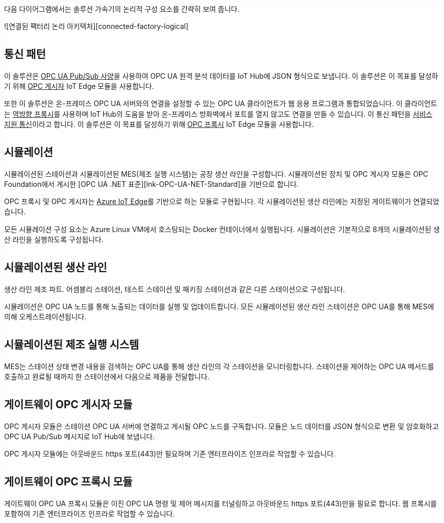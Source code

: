 다음 다이어그램에서는 솔루션 가속기의 논리적 구성 요소를 간략히 보여 줍니다.

![연결된 팩터리 논리 아키텍처][connected-factory-logical]

## <a name="communication-patterns"></a>통신 패턴

이 솔루션은 [OPC UA Pub/Sub 사양](https://opcfoundation.org/news/opc-foundation-news/opc-foundation-announces-support-of-publish-subscribe-for-opc-ua/)을 사용하여 OPC UA 원격 분석 데이터를 IoT Hub에 JSON 형식으로 보냅니다. 이 솔루션은 이 목표를 달성하기 위해 [OPC 게시자](https://github.com/Azure/iot-edge-opc-publisher) IoT Edge 모듈을 사용합니다.

또한 이 솔루션은 온-프레미스 OPC UA 서버와의 연결을 설정할 수 있는 OPC UA 클라이언트가 웹 응용 프로그램과 통합되었습니다. 이 클라이언트는 [역방향 프록시](https://wikipedia.org/wiki/Reverse_proxy)를 사용하며 IoT Hub의 도움을 받아 온-프레미스 방화벽에서 포트를 열지 않고도 연결을 만들 수 있습니다. 이 통신 패턴을 [서비스 지원 통신](https://blogs.msdn.microsoft.com/clemensv/2014/02/09/service-assisted-communication-for-connected-devices/)이라고 합니다. 이 솔루션은 이 목표를 달성하기 위해 [OPC 프록시](https://github.com/Azure/iot-edge-opc-proxy/) IoT Edge 모듈을 사용합니다.


## <a name="simulation"></a>시뮬레이션

시뮬레이션된 스테이션과 시뮬레이션된 MES(제조 실행 시스템)는 공장 생산 라인을 구성합니다. 시뮬레이션된 장치 및 OPC 게시자 모듈은 OPC Foundation에서 게시한 [OPC UA .NET 표준][lnk-OPC-UA-NET-Standard]을 기반으로 합니다.

OPC 프록시 및 OPC 게시자는 [Azure IoT Edge][lnk-Azure-IoT-Gateway]를 기반으로 하는 모듈로 구현됩니다. 각 시뮬레이션된 생산 라인에는 지정된 게이트웨이가 연결되었습니다.

모든 시뮬레이션 구성 요소는 Azure Linux VM에서 호스팅되는 Docker 컨테이너에서 실행됩니다. 시뮬레이션은 기본적으로 8개의 시뮬레이션된 생산 라인을 실행하도록 구성됩니다.

## <a name="simulated-production-line"></a>시뮬레이션된 생산 라인

생산 라인 제조 파트. 어셈블리 스테이션, 테스트 스테이션 및 패키징 스테이션과 같은 다른 스테이션으로 구성됩니다.

시뮬레이션은 OPC UA 노드를 통해 노출되는 데이터를 실행 및 업데이트합니다. 모든 시뮬레이션된 생산 라인 스테이션은 OPC UA를 통해 MES에 의해 오케스트레이션됩니다.

## <a name="simulated-manufacturing-execution-system"></a>시뮬레이션된 제조 실행 시스템

MES는 스테이션 상태 변경 내용을 검색하는 OPC UA를 통해 생산 라인의 각 스테이션을 모니터링합니다. 스테이션을 제어하는 OPC UA 메서드를 호출하고 완료될 때까지 한 스테이션에서 다음으로 제품을 전달합니다.

## <a name="gateway-opc-publisher-module"></a>게이트웨이 OPC 게시자 모듈

OPC 게시자 모듈은 스테이션 OPC UA 서버에 연결하고 게시될 OPC 노드를 구독합니다. 모듈은 노드 데이터를 JSON 형식으로 변환 및 암호화하고 OPC UA Pub/Sub 메시지로 IoT Hub에 보냅니다.

OPC 게시자 모듈에는 아웃바운드 https 포트(443)만 필요하며 기존 엔터프라이즈 인프라로 작업할 수 있습니다.

## <a name="gateway-opc-proxy-module"></a>게이트웨이 OPC 프록시 모듈

게이트웨이 OPC UA 프록시 모듈은 이진 OPC UA 명령 및 제어 메시지를 터널링하고 아웃바운드 https 포트(443)만을 필요로 합니다. 웹 프록시를 포함하여 기존 엔터프라이즈 인프라로 작업할 수 있습니다.


[lnk-customize]: ../iot-suite/iot-suite-v1-guidance-on-customizing-preconfigured-solutions.md
[lnk-IoT Hub]: https://azure.microsoft.com/documentation/services/iot-hub/
[lnk-direct-methods]: ../iot-hub/iot-hub-devguide-direct-methods.md
[lnk-Azure-IoT-Gateway]: https://github.com/azure/iot-edge
[lnk-permissions]: ../iot-suite/iot-suite-v1-permissions.md